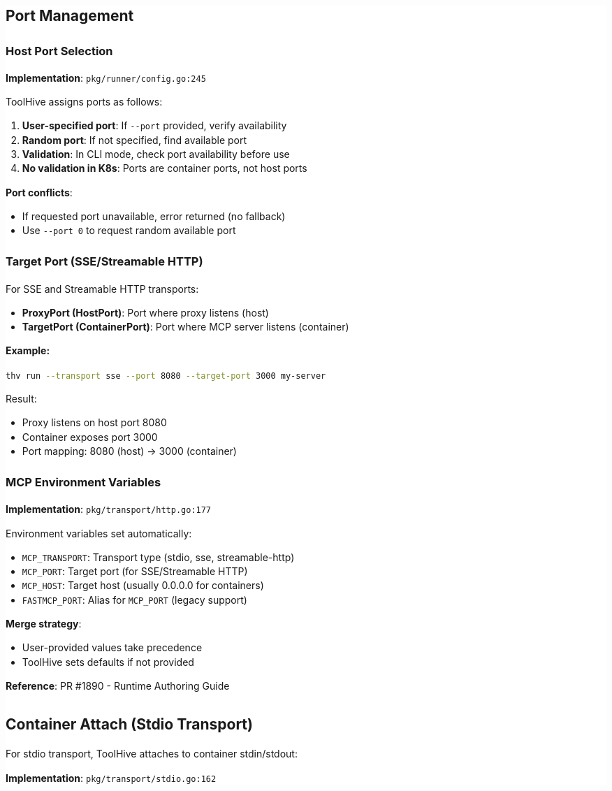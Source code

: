 ## Port Management

### Host Port Selection

**Implementation**: `pkg/runner/config.go:245`

ToolHive assigns ports as follows:

1. **User-specified port**: If `--port` provided, verify availability
2. **Random port**: If not specified, find available port
3. **Validation**: In CLI mode, check port availability before use
4. **No validation in K8s**: Ports are container ports, not host ports

**Port conflicts**:
- If requested port unavailable, error returned (no fallback)
- Use `--port 0` to request random available port

### Target Port (SSE/Streamable HTTP)

For SSE and Streamable HTTP transports:

- **ProxyPort (HostPort)**: Port where proxy listens (host)
- **TargetPort (ContainerPort)**: Port where MCP server listens (container)

**Example:**
```bash
thv run --transport sse --port 8080 --target-port 3000 my-server
```

Result:
- Proxy listens on host port 8080
- Container exposes port 3000
- Port mapping: 8080 (host) → 3000 (container)

### MCP Environment Variables

**Implementation**: `pkg/transport/http.go:177`

Environment variables set automatically:

- `MCP_TRANSPORT`: Transport type (stdio, sse, streamable-http)
- `MCP_PORT`: Target port (for SSE/Streamable HTTP)
- `MCP_HOST`: Target host (usually 0.0.0.0 for containers)
- `FASTMCP_PORT`: Alias for `MCP_PORT` (legacy support)

**Merge strategy**:
- User-provided values take precedence
- ToolHive sets defaults if not provided

**Reference**: PR #1890 - Runtime Authoring Guide

## Container Attach (Stdio Transport)

For stdio transport, ToolHive attaches to container stdin/stdout:

**Implementation**: `pkg/transport/stdio.go:162`
